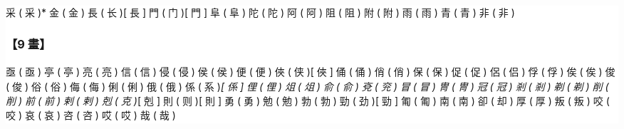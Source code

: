 采 ( 采 )*
金 ( 金 )
長 ( 长 )[ 長 ]
門 ( 门 )[ 門 ]
阜 ( 阜 )
陀 ( 陀 )
阿 ( 阿 )
阻 ( 阻 )
附 ( 附 )
雨 ( 雨 )
青 ( 青 )
非 ( 非 )


### 【9 畫】
亟 ( 亟 )
亭 ( 亭 )
亮 ( 亮 )
信 ( 信 )
侵 ( 侵 )
侯 ( 侯 )
便 ( 便 )
俠 ( 侠 )[ 俠 ]
俑 ( 俑 )
俏 ( 俏 )
保 ( 保 )
促 ( 促 )
侶 ( 侣 )
俘 ( 俘 )
俟 ( 俟 )
俊 ( 俊 )
俗 ( 俗 )
侮 ( 侮 )
俐 ( 俐 )
俄 ( 俄 )
係 ( 系 )*[ 係 ]
俚 ( 俚 )
俎 ( 俎 )
俞 ( 俞 )
兗 ( 兖 )
冒 ( 冒 )
冑 ( 冑 )
冠 ( 冠 )
剎 ( 剎 )
剃 ( 剃 )
削 ( 削 )
前 ( 前 )
剌 ( 剌 )
剋 ( 克 )*[ 剋 ]
則 ( 则 )[ 則 ]
勇 ( 勇 )
勉 ( 勉 )
勃 ( 勃 )
勁 ( 劲 )[ 勁 ]
匍 ( 匍 )
南 ( 南 )
卻 ( 却 )
厚 ( 厚 )
叛 ( 叛 )
咬 ( 咬 )
哀 ( 哀 )
咨 ( 咨 )
哎 ( 哎 )
哉 ( 哉 )